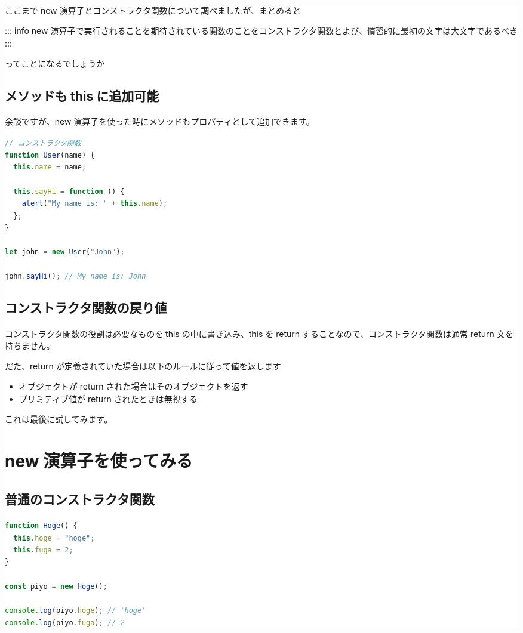 ここまで new 演算子とコンストラクタ関数について調べましたが、まとめると

::: info
new 演算子で実行されることを期待されている関数のことをコンストラクタ関数とよび、慣習的に最初の文字は大文字であるべき
:::

ってことになるでしょうか

## メソッドも this に追加可能

余談ですが、new 演算子を使った時にメソッドもプロパティとして追加できます。

```javascript
// コンストラクタ関数
function User(name) {
  this.name = name;

  this.sayHi = function () {
    alert("My name is: " + this.name);
  };
}

let john = new User("John");

john.sayHi(); // My name is: John
```

## コンストラクタ関数の戻り値

コンストラクタ関数の役割は必要なものを this の中に書き込み、this を return することなので、コンストラクタ関数は通常 return 文を持ちません。

だた、return が定義されていた場合は以下のルールに従って値を返します

- オブジェクトが return された場合はそのオブジェクトを返す
- プリミティブ値が return されたときは無視する

これは最後に試してみます。

# new 演算子を使ってみる

## 普通のコンストラクタ関数

```javascript
function Hoge() {
  this.hoge = "hoge";
  this.fuga = 2;
}

const piyo = new Hoge();

console.log(piyo.hoge); // 'hoge'
console.log(piyo.fuga); // 2
```
